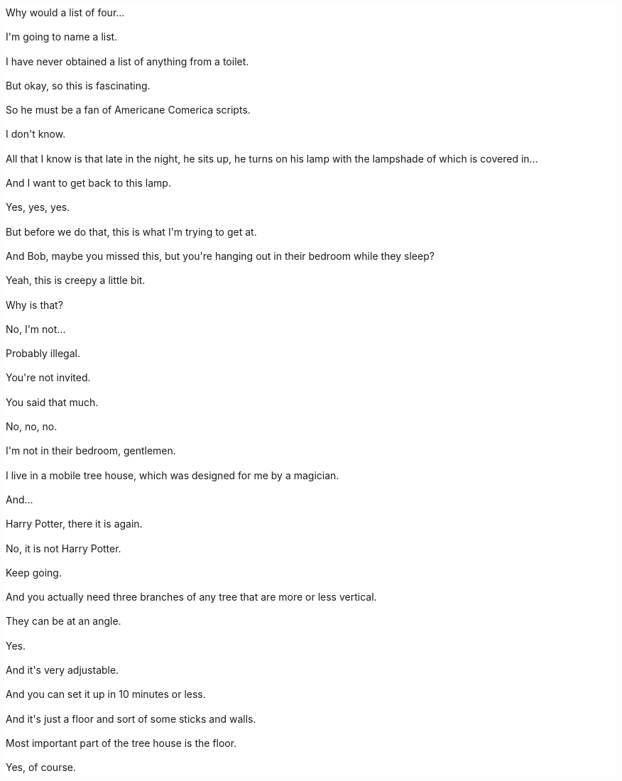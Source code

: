 Why would a list of four...

I'm going to name a list.

I have never obtained a list of anything from a toilet.

But okay, so this is fascinating.

So he must be a fan of Americane Comerica scripts.

I don't know.

All that I know is that late in the night, he sits up, he turns on his lamp with the lampshade of which is covered in...

And I want to get back to this lamp.

Yes, yes, yes.

But before we do that, this is what I'm trying to get at.

And Bob, maybe you missed this, but you're hanging out in their bedroom while they sleep?

Yeah, this is creepy a little bit.

Why is that?

No, I'm not...

Probably illegal.

You're not invited.

You said that much.

No, no, no.

I'm not in their bedroom, gentlemen.

I live in a mobile tree house, which was designed for me by a magician.

And...

Harry Potter, there it is again.

No, it is not Harry Potter.

Keep going.

And you actually need three branches of any tree that are more or less vertical.

They can be at an angle.

Yes.

And it's very adjustable.

And you can set it up in 10 minutes or less.

And it's just a floor and sort of some sticks and walls.

Most important part of the tree house is the floor.

Yes, of course.
